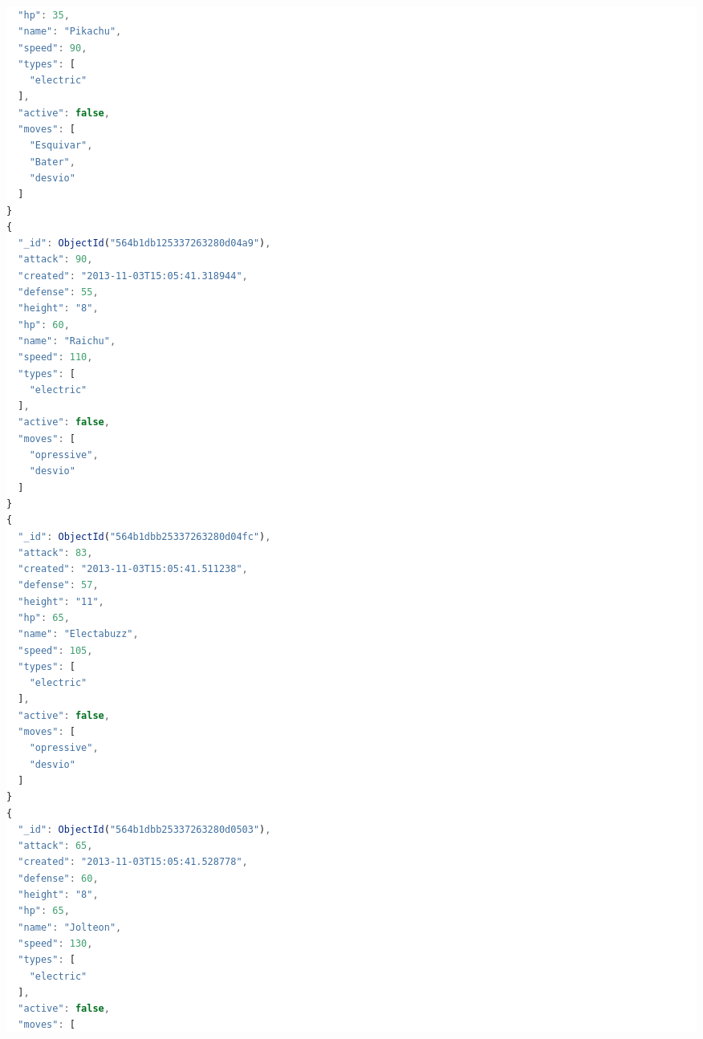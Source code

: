 ``` JavaScript
  "hp": 35,
  "name": "Pikachu",
  "speed": 90,
  "types": [
    "electric"
  ],
  "active": false,
  "moves": [
    "Esquivar",
    "Bater",
    "desvio"
  ]
}
{
  "_id": ObjectId("564b1db125337263280d04a9"),
  "attack": 90,
  "created": "2013-11-03T15:05:41.318944",
  "defense": 55,
  "height": "8",
  "hp": 60,
  "name": "Raichu",
  "speed": 110,
  "types": [
    "electric"
  ],
  "active": false,
  "moves": [
    "opressive",
    "desvio"
  ]
}
{
  "_id": ObjectId("564b1dbb25337263280d04fc"),
  "attack": 83,
  "created": "2013-11-03T15:05:41.511238",
  "defense": 57,
  "height": "11",
  "hp": 65,
  "name": "Electabuzz",
  "speed": 105,
  "types": [
    "electric"
  ],
  "active": false,
  "moves": [
    "opressive",
    "desvio"
  ]
}
{
  "_id": ObjectId("564b1dbb25337263280d0503"),
  "attack": 65,
  "created": "2013-11-03T15:05:41.528778",
  "defense": 60,
  "height": "8",
  "hp": 65,
  "name": "Jolteon",
  "speed": 130,
  "types": [
    "electric"
  ],
  "active": false,
  "moves": [
```